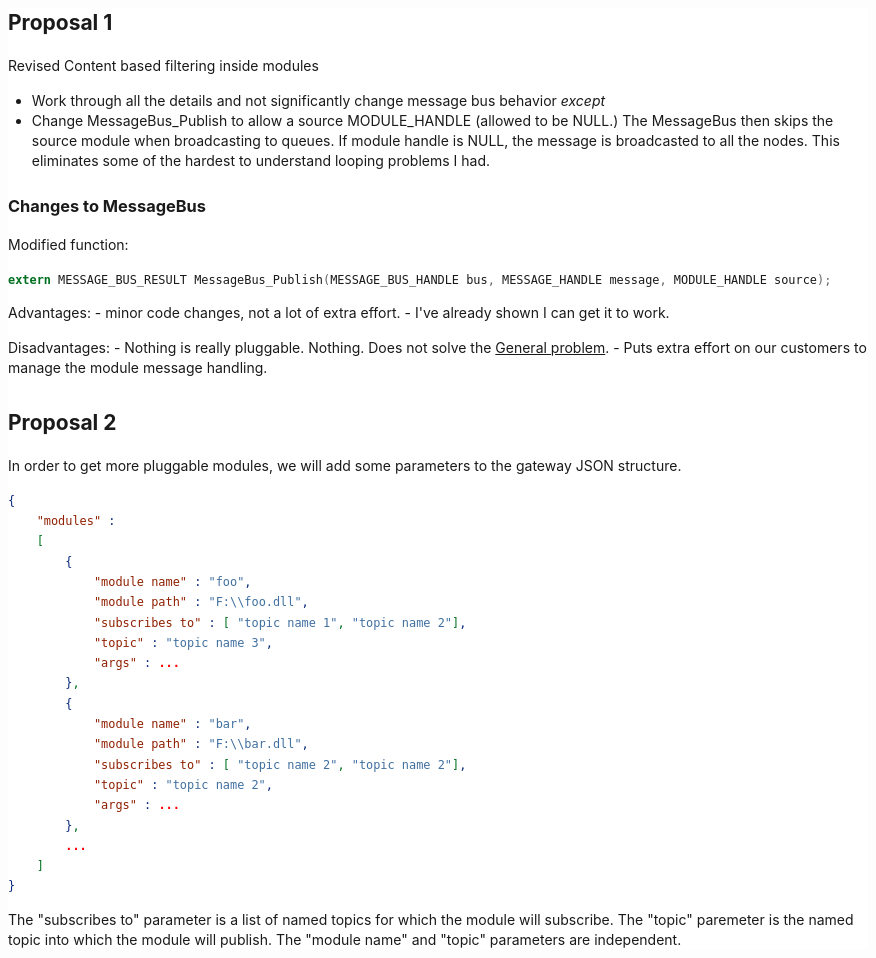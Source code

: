 Proposal 1
-----------
Revised Content based filtering inside modules
- Work through all the details and not significantly change message bus behavior 
*except*
- Change MessageBus_Publish to allow a source MODULE_HANDLE (allowed to be 
NULL.)  The MessageBus then skips the source module when broadcasting to queues. 
If module handle is NULL, the message is broadcasted to all the nodes. This 
eliminates some of the hardest to understand looping problems I had.

### Changes to MessageBus

Modified function:
```C
extern MESSAGE_BUS_RESULT MessageBus_Publish(MESSAGE_BUS_HANDLE bus, MESSAGE_HANDLE message, MODULE_HANDLE source);
```

Advantages:
	- minor code changes, not a lot of extra effort.
	- I've already shown I can get it to work.

Disadvantages:
	- Nothing is really pluggable. Nothing. Does not solve the [General problem](#header).
	- Puts extra effort on our customers to manage the module message handling.
    
Proposal 2
----------

In order to get more pluggable modules, we will add some parameters to the 
gateway JSON structure.
```json
{
    "modules" :
    [ 
        {
            "module name" : "foo",
            "module path" : "F:\\foo.dll",
			"subscribes to" : [ "topic name 1", "topic name 2"],
			"topic" : "topic name 3",
            "args" : ...
        },
        {
            "module name" : "bar",
            "module path" : "F:\\bar.dll",
			"subscribes to" : [ "topic name 2", "topic name 2"],
			"topic" : "topic name 2",
            "args" : ...
        },
        ...
    ]
}
```
The "subscribes to" parameter is a list of named topics for which the module 
will subscribe.  The "topic" paremeter is the named topic into which the module 
will publish.  The "module name" and "topic" parameters are independent.
